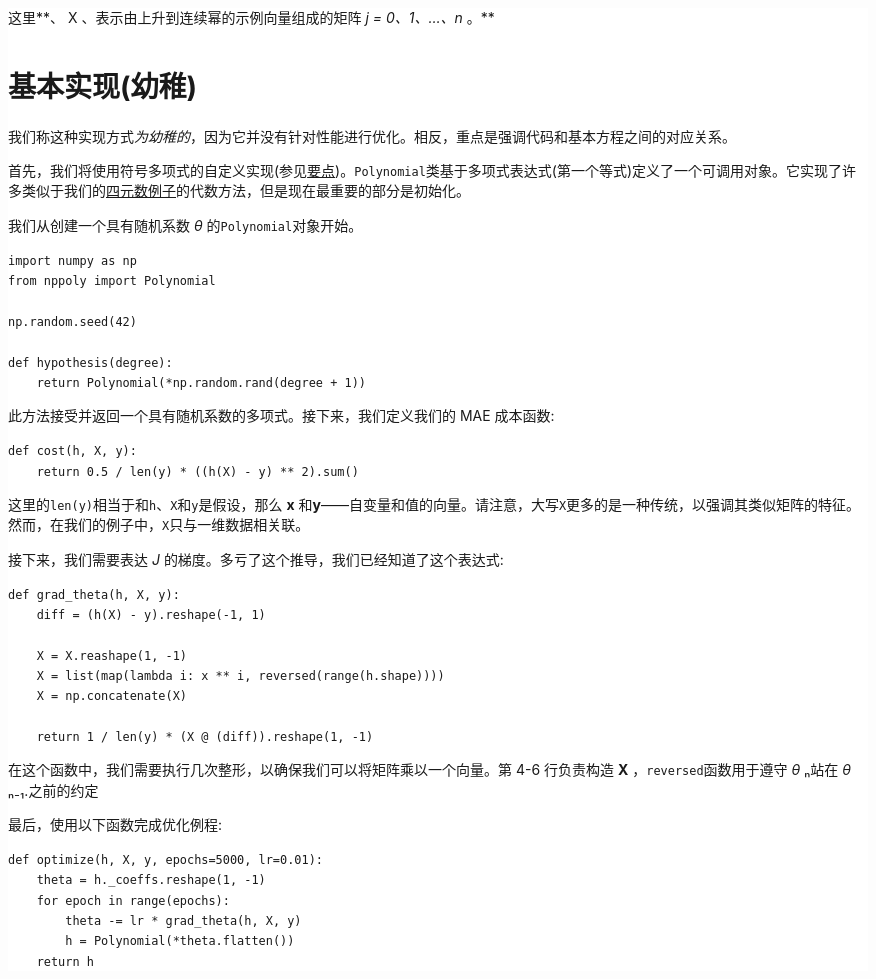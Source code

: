 这里**、 X 、表示由上升到连续幂的示例向量组成的矩阵 *j = 0、1、…、n* 。**

# 基本实现(幼稚)

我们称这种实现方式*为幼稚的*，因为它并没有针对性能进行优化。相反，重点是强调代码和基本方程之间的对应关系。

首先，我们将使用符号多项式的自定义实现(参见[要点](https://gist.github.com/OlegZero13/8295d18d5339a96a8dee596d1189d0d6))。`Polynomial`类基于多项式表达式(第一个等式)定义了一个可调用对象。它实现了许多类似于我们的[四元数例子](https://levelup.gitconnected.com/using-dunder-methods-to-refine-data-model-c58ee41102e9)的代数方法，但是现在最重要的部分是初始化。

我们从创建一个具有随机系数 *θ* 的`Polynomial`对象开始。

```
import numpy as np
from nppoly import Polynomial

np.random.seed(42)

def hypothesis(degree):
    return Polynomial(*np.random.rand(degree + 1))
```

此方法接受并返回一个具有随机系数的多项式。接下来，我们定义我们的 MAE 成本函数:

```
def cost(h, X, y):
    return 0.5 / len(y) * ((h(X) - y) ** 2).sum()
```

这里的`len(y)`相当于和`h`、`X`和`y`是假设，那么 **x** 和**y**——自变量和值的向量。请注意，大写`X`更多的是一种传统，以强调其类似矩阵的特征。然而，在我们的例子中，`X`只与一维数据相关联。

接下来，我们需要表达 *J* 的梯度。多亏了这个推导，我们已经知道了这个表达式:

```
def grad_theta(h, X, y):
    diff = (h(X) - y).reshape(-1, 1)

    X = X.reashape(1, -1)
    X = list(map(lambda i: x ** i, reversed(range(h.shape))))
    X = np.concatenate(X)

    return 1 / len(y) * (X @ (diff)).reshape(1, -1)
```

在这个函数中，我们需要执行几次整形，以确保我们可以将矩阵乘以一个向量。第 4-6 行负责构造 **X** ，`reversed`函数用于遵守 *θ* ₙ站在 *θ* ₙ₋₁.之前的约定

最后，使用以下函数完成优化例程:

```
def optimize(h, X, y, epochs=5000, lr=0.01):
    theta = h._coeffs.reshape(1, -1)
    for epoch in range(epochs):
        theta -= lr * grad_theta(h, X, y)
        h = Polynomial(*theta.flatten())
    return h
```
